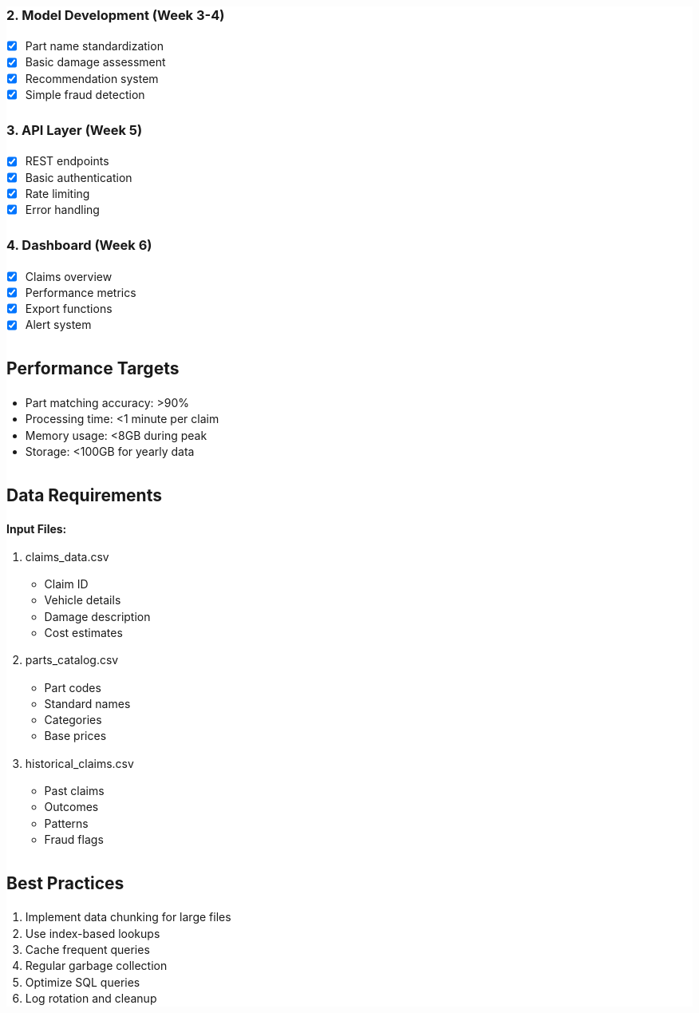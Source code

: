 ### 2. Model Development (Week 3-4)
- [x] Part name standardization
- [x] Basic damage assessment
- [x] Recommendation system
- [x] Simple fraud detection

### 3. API Layer (Week 5)
- [x] REST endpoints
- [x] Basic authentication
- [x] Rate limiting
- [x] Error handling

### 4. Dashboard (Week 6)
- [x] Claims overview
- [x] Performance metrics
- [x] Export functions
- [x] Alert system

## Performance Targets
- Part matching accuracy: >90%
- Processing time: <1 minute per claim
- Memory usage: <8GB during peak
- Storage: <100GB for yearly data

## Data Requirements
**Input Files:**
1. claims_data.csv
   - Claim ID
   - Vehicle details
   - Damage description
   - Cost estimates

2. parts_catalog.csv
   - Part codes
   - Standard names
   - Categories
   - Base prices

3. historical_claims.csv
   - Past claims
   - Outcomes
   - Patterns
   - Fraud flags

## Best Practices
1. Implement data chunking for large files
2. Use index-based lookups
3. Cache frequent queries
4. Regular garbage collection
5. Optimize SQL queries
6. Log rotation and cleanup
